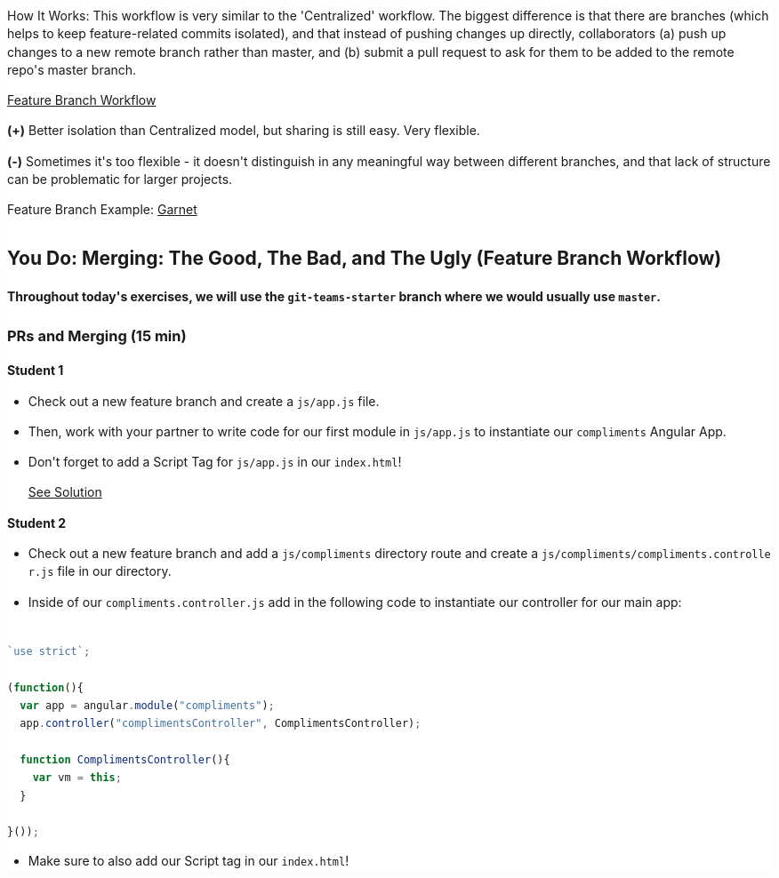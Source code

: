 How It Works: This workflow is very similar to the 'Centralized' workflow. The biggest difference is that there are branches (which helps to keep feature-related commits isolated), and that instead of pushing changes up directly, collaborators (a) push up changes to a new remote branch rather than master, and (b) submit a pull request to ask for them to be added to the remote repo's master branch.

[Feature Branch Workflow](https://www.atlassian.com/git/tutorials/comparing-workflows/feature-branch-workflow)

**(+)** Better isolation than Centralized model, but sharing is still easy. Very flexible.

**(-)** Sometimes it's too flexible - it doesn't distinguish in any meaningful way between different branches, and that lack of structure can be problematic for larger projects.

Feature Branch Example: [Garnet](https://github.com/ga-dc/garnet)

## You Do: Merging: The Good, The Bad, and The Ugly (Feature Branch Workflow)

**Throughout today's exercises, we will use the `git-teams-starter` branch where we would usually use `master`.**

### PRs and Merging (15 min)

**Student 1**

* Check out a new feature branch and create a `js/app.js` file.

* Then, work with your partner to write code for our first module in `js/app.js` to instantiate our `compliments` Angular App.

* Don't forget to add a Script Tag for `js/app.js` in our `index.html`!

  [See Solution](https://github.com/ga-wdi-exercises/emergency_compliment/commit/5fbb7c0e0a3dd71bc39bf188d2c30ec4f7447aeb?diff=unified)

**Student 2**

* Check out a new feature branch and add a `js/compliments` directory route and create a `js/compliments/compliments.controller.js` file in our directory.

* Inside of our `compliments.controller.js` add in the following code to instantiate our controller for our main app:

```js

`use strict`;

(function(){
  var app = angular.module("compliments");
  app.controller("complimentsController", ComplimentsController);

  function ComplimentsController(){
    var vm = this;
  }

}());

```
* Make sure to also add our Script tag in our `index.html`!
